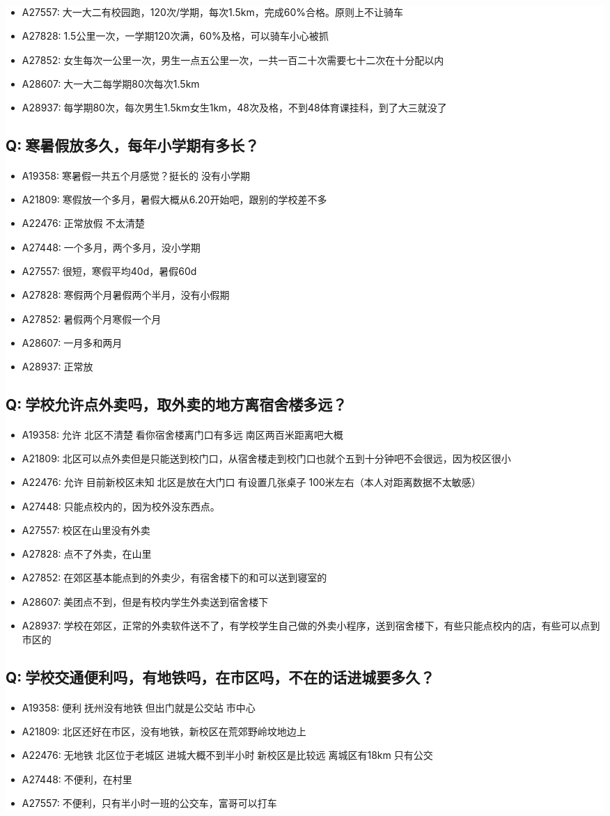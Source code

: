 - A27557: 大一大二有校园跑，120次/学期，每次1.5km，完成60%合格。原则上不让骑车

- A27828: 1.5公里一次，一学期120次满，60%及格，可以骑车小心被抓

- A27852: 女生每次一公里一次，男生一点五公里一次，一共一百二十次需要七十二次在十分配以内

- A28607: 大一大二每学期80次每次1.5km

- A28937: 每学期80次，每次男生1.5km女生1km，48次及格，不到48体育课挂科，到了大三就没了

## Q: 寒暑假放多久，每年小学期有多长？

- A19358: 寒暑假一共五个月感觉？挺长的 没有小学期

- A21809: 寒假放一个多月，暑假大概从6.20开始吧，跟别的学校差不多

- A22476: 正常放假 不太清楚

- A27448: 一个多月，两个多月，没小学期

- A27557: 很短，寒假平均40d，暑假60d

- A27828: 寒假两个月暑假两个半月，没有小假期

- A27852: 暑假两个月寒假一个月

- A28607: 一月多和两月

- A28937: 正常放

## Q: 学校允许点外卖吗，取外卖的地方离宿舍楼多远？

- A19358: 允许 北区不清楚 看你宿舍楼离门口有多远  南区两百米距离吧大概

- A21809: 北区可以点外卖但是只能送到校门口，从宿舍楼走到校门口也就个五到十分钟吧不会很远，因为校区很小

- A22476: 允许 目前新校区未知 北区是放在大门口 有设置几张桌子 100米左右（本人对距离数据不太敏感）

- A27448: 只能点校内的，因为校外没东西点。

- A27557: 校区在山里没有外卖

- A27828: 点不了外卖，在山里

- A27852: 在郊区基本能点到的外卖少，有宿舍楼下的和可以送到寝室的

- A28607: 美团点不到，但是有校内学生外卖送到宿舍楼下

- A28937: 学校在郊区，正常的外卖软件送不了，有学校学生自己做的外卖小程序，送到宿舍楼下，有些只能点校内的店，有些可以点到市区的

## Q: 学校交通便利吗，有地铁吗，在市区吗，不在的话进城要多久？

- A19358: 便利 抚州没有地铁 但出门就是公交站 市中心

- A21809: 北区还好在市区，没有地铁，新校区在荒郊野岭坟地边上

- A22476: 无地铁 北区位于老城区 进城大概不到半小时 新校区是比较远 离城区有18km 只有公交

- A27448: 不便利，在村里

- A27557: 不便利，只有半小时一班的公交车，富哥可以打车
